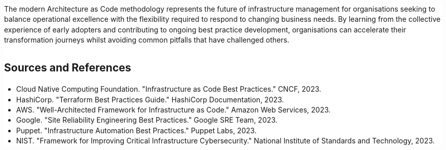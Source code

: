The modern Architecture as Code methodology represents the future of infrastructure management for organisations seeking to balance operational excellence with the flexibility required to respond to changing business needs. By learning from the collective experience of early adopters and contributing to ongoing best practice development, organisations can accelerate their transformation journeys whilst avoiding common pitfalls that have challenged others.

## Sources and References

- Cloud Native Computing Foundation. "Infrastructure as Code Best Practices." CNCF, 2023.
- HashiCorp. "Terraform Best Practices Guide." HashiCorp Documentation, 2023.
- AWS. "Well-Architected Framework for Infrastructure as Code." Amazon Web Services, 2023.
- Google. "Site Reliability Engineering Best Practices." Google SRE Team, 2023.
- Puppet. "Infrastructure Automation Best Practices." Puppet Labs, 2023.
- NIST. "Framework for Improving Critical Infrastructure Cybersecurity." National Institute of Standards and Technology, 2023.